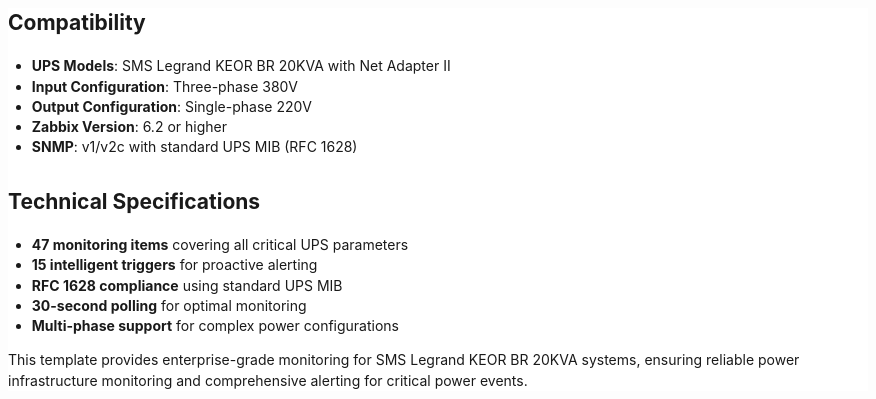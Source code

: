 ## Compatibility
- **UPS Models**: SMS Legrand KEOR BR 20KVA with Net Adapter II
- **Input Configuration**: Three-phase 380V
- **Output Configuration**: Single-phase 220V
- **Zabbix Version**: 6.2 or higher
- **SNMP**: v1/v2c with standard UPS MIB (RFC 1628)

## Technical Specifications
- **47 monitoring items** covering all critical UPS parameters
- **15 intelligent triggers** for proactive alerting
- **RFC 1628 compliance** using standard UPS MIB
- **30-second polling** for optimal monitoring
- **Multi-phase support** for complex power configurations

This template provides enterprise-grade monitoring for SMS Legrand KEOR BR 20KVA systems, ensuring reliable power infrastructure monitoring and comprehensive alerting for critical power events.
